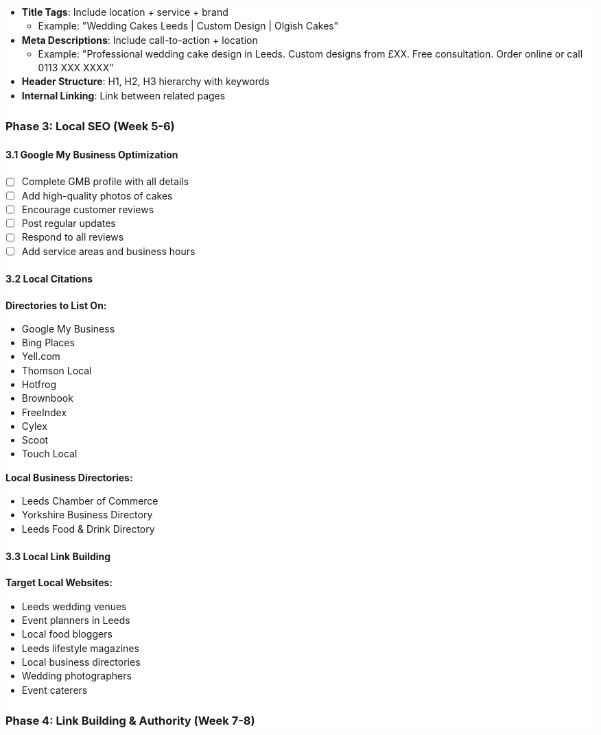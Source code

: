 - **Title Tags**: Include location + service + brand
  - Example: "Wedding Cakes Leeds | Custom Design | Olgish Cakes"
- **Meta Descriptions**: Include call-to-action + location
  - Example: "Professional wedding cake design in Leeds. Custom designs from £XX. Free consultation. Order online or call 0113 XXX XXXX"
- **Header Structure**: H1, H2, H3 hierarchy with keywords
- **Internal Linking**: Link between related pages

### Phase 3: Local SEO (Week 5-6)

#### 3.1 Google My Business Optimization

- [ ] Complete GMB profile with all details
- [ ] Add high-quality photos of cakes
- [ ] Encourage customer reviews
- [ ] Post regular updates
- [ ] Respond to all reviews
- [ ] Add service areas and business hours

#### 3.2 Local Citations

**Directories to List On:**

- Google My Business
- Bing Places
- Yell.com
- Thomson Local
- Hotfrog
- Brownbook
- FreeIndex
- Cylex
- Scoot
- Touch Local

**Local Business Directories:**

- Leeds Chamber of Commerce
- Yorkshire Business Directory
- Leeds Food & Drink Directory

#### 3.3 Local Link Building

**Target Local Websites:**

- Leeds wedding venues
- Event planners in Leeds
- Local food bloggers
- Leeds lifestyle magazines
- Local business directories
- Wedding photographers
- Event caterers

### Phase 4: Link Building & Authority (Week 7-8)
